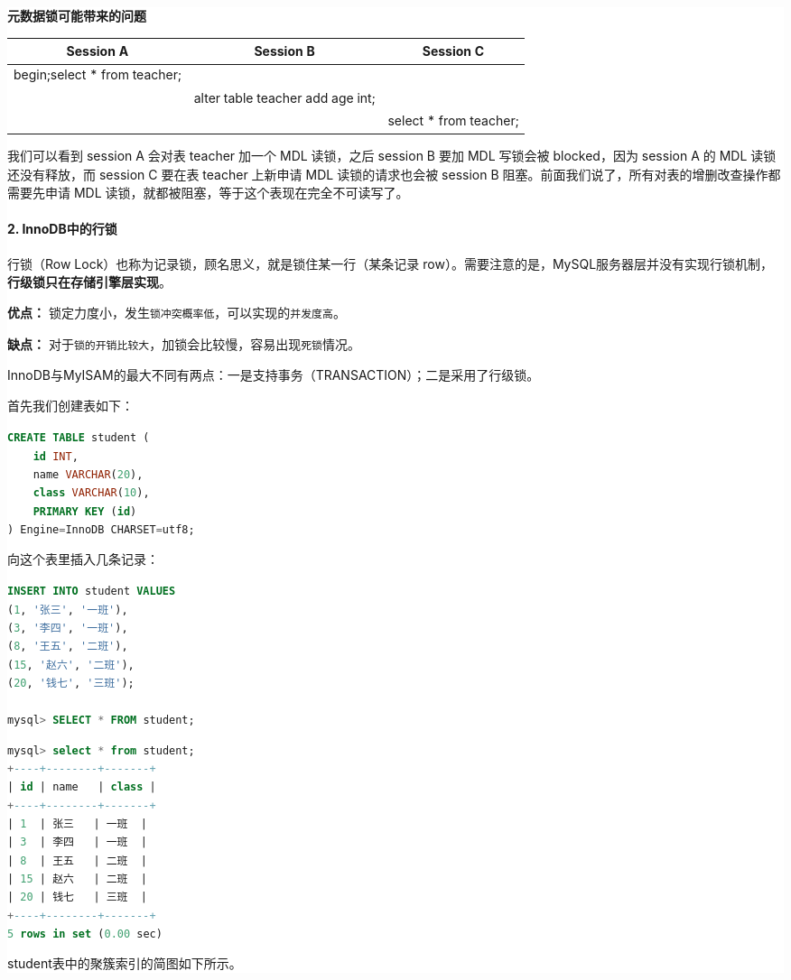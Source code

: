 
**元数据锁可能带来的问题**

| Session A | Session B | Session C |
| --- | --- | --- |
| begin;select * from teacher; |  |  |
|  | alter table teacher add age int; |  |
|  |  | select * from teacher; |

我们可以看到 session A 会对表 teacher 加一个 MDL 读锁，之后 session B 要加 MDL 写锁会被 blocked，因为 session A 的 MDL 读锁还没有释放，而 session C 要在表 teacher 上新申请 MDL 读锁的请求也会被 session B 阻塞。前面我们说了，所有对表的增删改查操作都需要先申请 MDL 读锁，就都被阻塞，等于这个表现在完全不可读写了。


#### 2. InnoDB中的行锁

行锁（Row Lock）也称为记录锁，顾名思义，就是锁住某一行（某条记录 row）。需要注意的是，MySQL服务器层并没有实现行锁机制，**行级锁只在存储引擎层实现**。

**优点：** 锁定力度小，发生`锁冲突概率低`，可以实现的`并发度高`。

**缺点：** 对于`锁的开销比较大`，加锁会比较慢，容易出现`死锁`情况。

InnoDB与MyISAM的最大不同有两点：一是支持事务（TRANSACTION）；二是采用了行级锁。

首先我们创建表如下：

```sql
CREATE TABLE student (
	id INT,
    name VARCHAR(20),
    class VARCHAR(10),
    PRIMARY KEY (id)
) Engine=InnoDB CHARSET=utf8;
```
向这个表里插入几条记录：
```sql
INSERT INTO student VALUES
(1, '张三', '一班'),
(3, '李四', '一班'),
(8, '王五', '二班'),
(15, '赵六', '二班'),
(20, '钱七', '三班');

mysql> SELECT * FROM student;
```

```sql
mysql> select * from student;
+----+--------+-------+
| id | name   | class |
+----+--------+-------+
| 1  | 张三   | 一班  |
| 3  | 李四   | 一班  |
| 8  | 王五   | 二班  |
| 15 | 赵六   | 二班  |
| 20 | 钱七   | 三班  |
+----+--------+-------+
5 rows in set (0.00 sec)
```
student表中的聚簇索引的简图如下所示。
